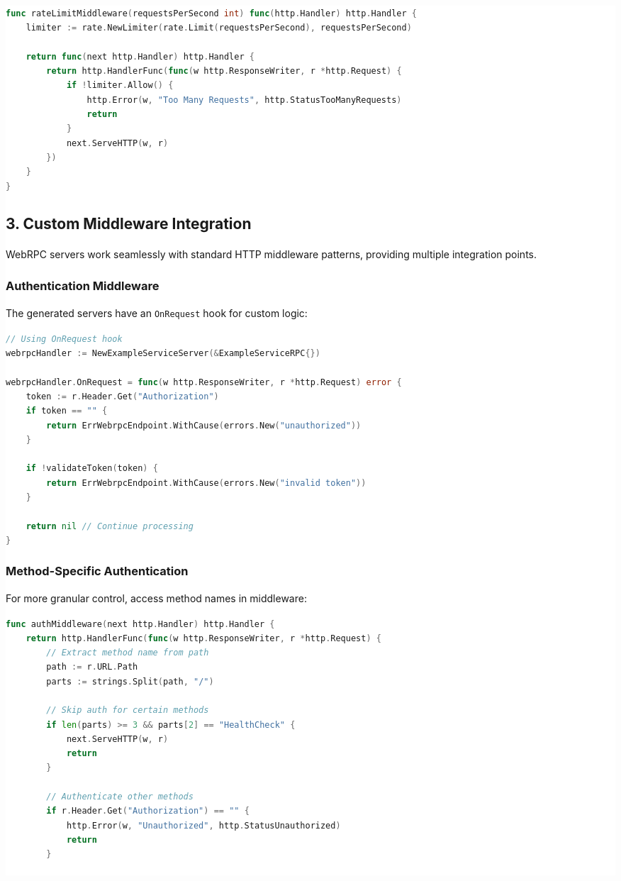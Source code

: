 ```go
func rateLimitMiddleware(requestsPerSecond int) func(http.Handler) http.Handler {
    limiter := rate.NewLimiter(rate.Limit(requestsPerSecond), requestsPerSecond)
    
    return func(next http.Handler) http.Handler {
        return http.HandlerFunc(func(w http.ResponseWriter, r *http.Request) {
            if !limiter.Allow() {
                http.Error(w, "Too Many Requests", http.StatusTooManyRequests)
                return
            }
            next.ServeHTTP(w, r)
        })
    }
}
```

## 3. Custom Middleware Integration

WebRPC servers work seamlessly with standard HTTP middleware patterns, providing multiple integration points.

### Authentication Middleware

The generated servers have an `OnRequest` hook for custom logic:

```go
// Using OnRequest hook
webrpcHandler := NewExampleServiceServer(&ExampleServiceRPC{})

webrpcHandler.OnRequest = func(w http.ResponseWriter, r *http.Request) error {
    token := r.Header.Get("Authorization")
    if token == "" {
        return ErrWebrpcEndpoint.WithCause(errors.New("unauthorized"))
    }
    
    if !validateToken(token) {
        return ErrWebrpcEndpoint.WithCause(errors.New("invalid token"))
    }
    
    return nil // Continue processing
}
```

### Method-Specific Authentication

For more granular control, access method names in middleware:

```go
func authMiddleware(next http.Handler) http.Handler {
    return http.HandlerFunc(func(w http.ResponseWriter, r *http.Request) {
        // Extract method name from path
        path := r.URL.Path
        parts := strings.Split(path, "/")
        
        // Skip auth for certain methods
        if len(parts) >= 3 && parts[2] == "HealthCheck" {
            next.ServeHTTP(w, r)
            return
        }
        
        // Authenticate other methods
        if r.Header.Get("Authorization") == "" {
            http.Error(w, "Unauthorized", http.StatusUnauthorized)
            return
        }
        
```